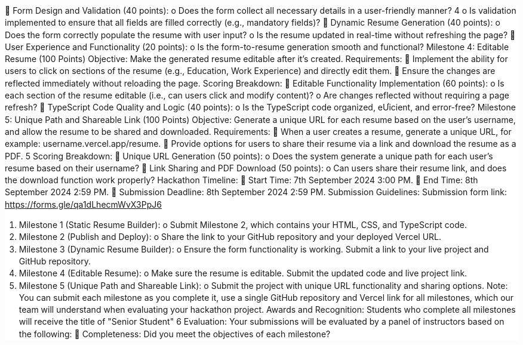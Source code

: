  Form Design and Validation (40 points):
o Does the form collect all necessary details in a user-friendly manner?
4
o Is validation implemented to ensure that all fields are filled correctly (e.g.,
mandatory fields)?
 Dynamic Resume Generation (40 points):
o Does the form correctly populate the resume with user input?
o Is the resume updated in real-time without refreshing the page?
 User Experience and Functionality (20 points):
o Is the form-to-resume generation smooth and functional?
Milestone 4: Editable Resume (100 Points)
Objective:
Make the generated resume editable after it’s created.
Requirements:
 Implement the ability for users to click on sections of the resume (e.g., Education, Work
Experience) and directly edit them.
 Ensure the changes are reflected immediately without reloading the page.
Scoring Breakdown:
 Editable Functionality Implementation (60 points):
o Is each section of the resume editable (i.e., can users click and modify content)?
o Are changes reflected without requiring a page refresh?
 TypeScript Code Quality and Logic (40 points):
o Is the TypeScript code organized, eƯicient, and error-free?
Milestone 5: Unique Path and Shareable Link (100 Points)
Objective:
Generate a unique URL for each resume based on the user’s username, and allow the resume to be
shared and downloaded.
Requirements:
 When a user creates a resume, generate a unique URL, for example:
username.vercel.app/resume.
 Provide options for users to share their resume via a link and download the resume as a
PDF.
5
Scoring Breakdown:
 Unique URL Generation (50 points):
o Does the system generate a unique path for each user’s resume based on their
username?
 Link Sharing and PDF Download (50 points):
o Can users share their resume link, and does the download function work properly?
Hackathon Timeline:
 Start Time: 7th September 2024 3:00 PM.
 End Time: 8th September 2024 2:59 PM.
 Submission Deadline: 8th September 2024 2:59 PM.
Submission Guidelines:
Submission form link: https://forms.gle/qa1dLhecmWvX3PpJ6
1. Milestone 1 (Static Resume Builder):
o Submit Milestone 2, which contains your HTML, CSS, and TypeScript code.
2. Milestone 2 (Publish and Deploy):
o Share the link to your GitHub repository and your deployed Vercel URL.
3. Milestone 3 (Dynamic Resume Builder):
o Ensure the form functionality is working. Submit a link to your live project and
GitHub repository.
4. Milestone 4 (Editable Resume):
o Make sure the resume is editable. Submit the updated code and live project link.
5. Milestone 5 (Unique Path and Shareable Link):
o Submit the project with unique URL functionality and sharing options.
Note: You can submit each milestone as you complete it, use a single GitHub repository and Vercel
link for all milestones, which our team will understand when evaluating your hackathon project.
Awards and Recognition:
Students who complete all milestones will receive the title of "Senior Student"
6
Evaluation:
Your submissions will be evaluated by a panel of instructors based on the following:
 Completeness: Did you meet the objectives of each milestone?
